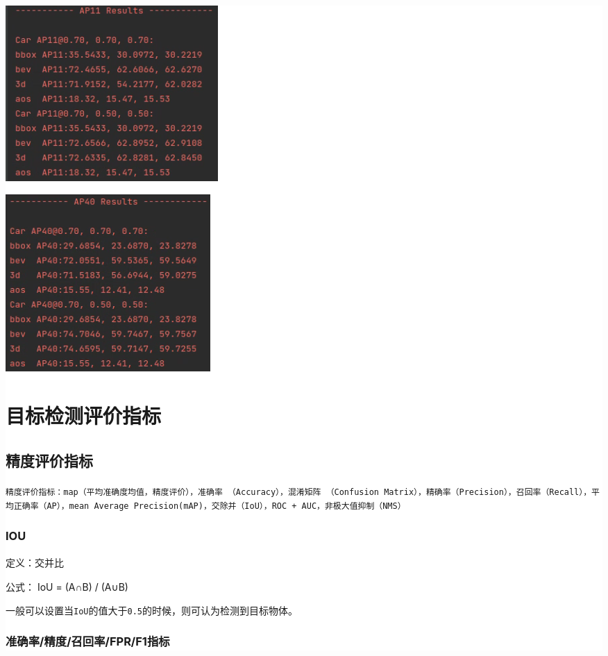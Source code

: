 ![image-20221210144350409](TyporaImg/OpenMMLab/image-20221210144350409.png)

![image-20221210144415112](TyporaImg/OpenMMLab/image-20221210144415112.png)





# 目标检测评价指标

## 精度评价指标

```shell
精度评价指标：map（平均准确度均值，精度评价），准确率 （Accuracy），混淆矩阵 （Confusion Matrix），精确率（Precision），召回率（Recall），平均正确率（AP），mean Average Precision(mAP)，交除并（IoU），ROC + AUC，非极大值抑制（NMS）
```

### IOU

定义：交并比

公式： IoU = (A∩B) / (A∪B) 

一般可以设置当`IoU`的值大于`0.5`的时候，则可认为检测到目标物体。

### 准确率/精度/召回率/FPR/F1指标
